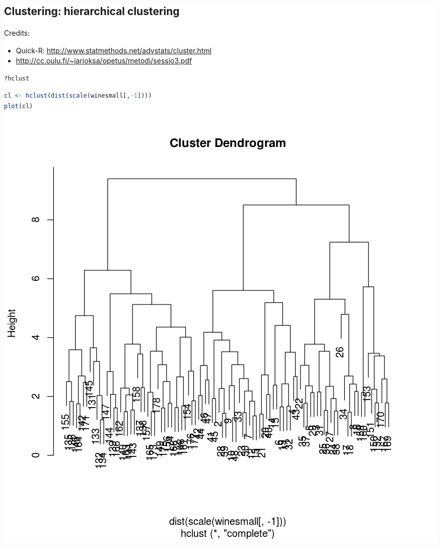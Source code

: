 
## Clustering: hierarchical clustering

Credits:
- Quick-R: http://www.statmethods.net/advstats/cluster.html
- http://cc.oulu.fi/~jarioksa/opetus/metodi/sessio3.pdf


```R
?hclust
```


```R
cl <- hclust(dist(scale(winesmall[,-1])))
plot(cl)
```


![png](output_40_0.png)
